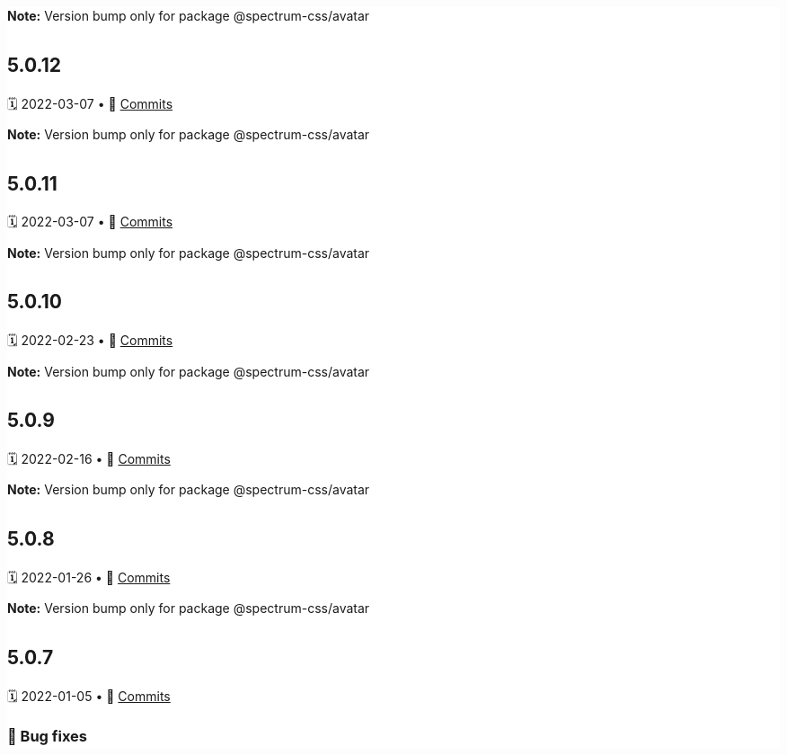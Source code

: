 **Note:** Version bump only for package @spectrum-css/avatar

<a name="5.0.12"></a>

## 5.0.12

🗓 2022-03-07 • 📝 [Commits](https://github.com/adobe/spectrum-css/compare/@spectrum-css/avatar@5.0.11...@spectrum-css/avatar@5.0.12)

**Note:** Version bump only for package @spectrum-css/avatar

<a name="5.0.11"></a>

## 5.0.11

🗓 2022-03-07 • 📝 [Commits](https://github.com/adobe/spectrum-css/compare/@spectrum-css/avatar@5.0.10...@spectrum-css/avatar@5.0.11)

**Note:** Version bump only for package @spectrum-css/avatar

<a name="5.0.10"></a>

## 5.0.10

🗓 2022-02-23 • 📝 [Commits](https://github.com/adobe/spectrum-css/compare/@spectrum-css/avatar@5.0.9...@spectrum-css/avatar@5.0.10)

**Note:** Version bump only for package @spectrum-css/avatar

<a name="5.0.9"></a>

## 5.0.9

🗓 2022-02-16 • 📝 [Commits](https://github.com/adobe/spectrum-css/compare/@spectrum-css/avatar@5.0.8...@spectrum-css/avatar@5.0.9)

**Note:** Version bump only for package @spectrum-css/avatar

<a name="5.0.8"></a>

## 5.0.8

🗓 2022-01-26 • 📝 [Commits](https://github.com/adobe/spectrum-css/compare/@spectrum-css/avatar@5.0.7...@spectrum-css/avatar@5.0.8)

**Note:** Version bump only for package @spectrum-css/avatar

<a name="5.0.7"></a>

## 5.0.7

🗓 2022-01-05 • 📝 [Commits](https://github.com/adobe/spectrum-css/compare/@spectrum-css/avatar@5.0.5...@spectrum-css/avatar@5.0.7)

### 🐛 Bug fixes
